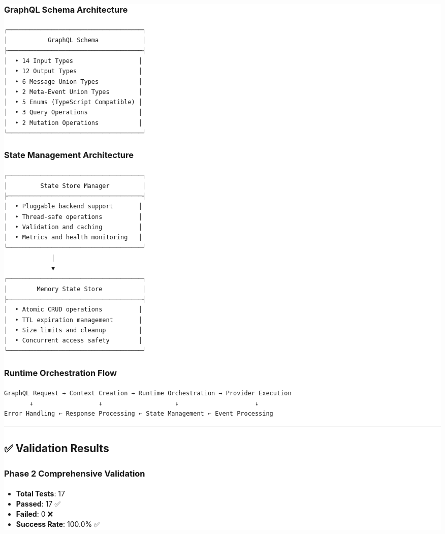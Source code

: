 ### GraphQL Schema Architecture
```
┌─────────────────────────────────────┐
│           GraphQL Schema            │
├─────────────────────────────────────┤
│  • 14 Input Types                  │
│  • 12 Output Types                 │
│  • 6 Message Union Types           │
│  • 2 Meta-Event Union Types        │
│  • 5 Enums (TypeScript Compatible) │
│  • 3 Query Operations              │
│  • 2 Mutation Operations           │
└─────────────────────────────────────┘
```

### State Management Architecture
```
┌─────────────────────────────────────┐
│         State Store Manager         │
├─────────────────────────────────────┤
│  • Pluggable backend support       │
│  • Thread-safe operations          │
│  • Validation and caching          │
│  • Metrics and health monitoring   │
└─────────────────────────────────────┘
             │
             ▼
┌─────────────────────────────────────┐
│        Memory State Store           │
├─────────────────────────────────────┤
│  • Atomic CRUD operations          │
│  • TTL expiration management       │
│  • Size limits and cleanup         │
│  • Concurrent access safety        │
└─────────────────────────────────────┘
```

### Runtime Orchestration Flow
```
GraphQL Request → Context Creation → Runtime Orchestration → Provider Execution
       ↓                  ↓                    ↓                     ↓
Error Handling ← Response Processing ← State Management ← Event Processing
```

---

## ✅ Validation Results

### Phase 2 Comprehensive Validation
- **Total Tests**: 17
- **Passed**: 17 ✅
- **Failed**: 0 ❌
- **Success Rate**: 100.0% ✅
